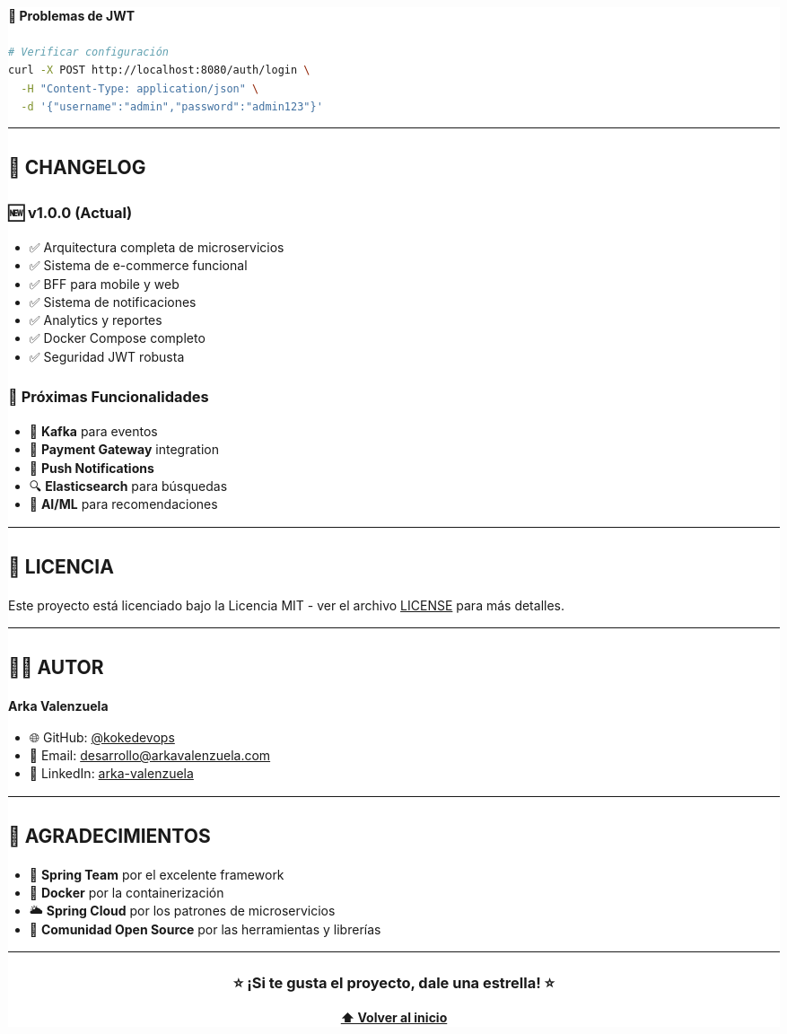 #### 🔴 Problemas de JWT
```bash
# Verificar configuración
curl -X POST http://localhost:8080/auth/login \
  -H "Content-Type: application/json" \
  -d '{"username":"admin","password":"admin123"}'
```

---

## 📝 **CHANGELOG**

### 🆕 **v1.0.0** (Actual)
- ✅ Arquitectura completa de microservicios
- ✅ Sistema de e-commerce funcional
- ✅ BFF para mobile y web
- ✅ Sistema de notificaciones
- ✅ Analytics y reportes
- ✅ Docker Compose completo
- ✅ Seguridad JWT robusta

### 🔮 **Próximas Funcionalidades**
- 🚀 **Kafka** para eventos
- 🛒 **Payment Gateway** integration
- 📱 **Push Notifications**
- 🔍 **Elasticsearch** para búsquedas
- 🤖 **AI/ML** para recomendaciones

---

## 📄 **LICENCIA**

Este proyecto está licenciado bajo la Licencia MIT - ver el archivo [LICENSE](LICENSE) para más detalles.

---

## 👨‍💻 **AUTOR**

**Arka Valenzuela**
- 🌐 GitHub: [@kokedevops](https://github.com/kokedevops)
- 📧 Email: desarrollo@arkavalenzuela.com
- 💼 LinkedIn: [arka-valenzuela](https://linkedin.com/in/arka-valenzuela)

---

## 🙏 **AGRADECIMIENTOS**

- 🍃 **Spring Team** por el excelente framework
- 🐳 **Docker** por la containerización
- 🌥️ **Spring Cloud** por los patrones de microservicios
- 👥 **Comunidad Open Source** por las herramientas y librerías

---

<div align="center">

### ⭐ **¡Si te gusta el proyecto, dale una estrella!** ⭐

**[⬆ Volver al inicio](#-arka-valenzuela---sistema-de-microservicios-e-commerce)**

</div>
